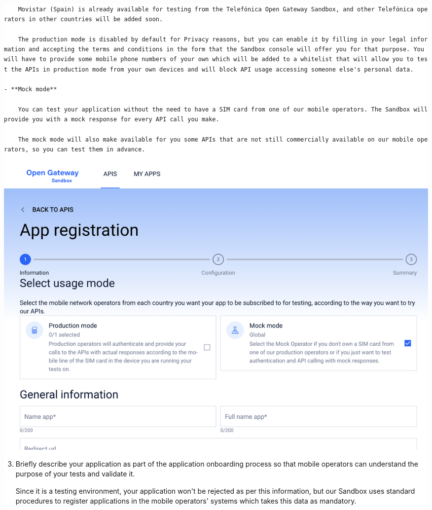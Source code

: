		Movistar (Spain) is already available for testing from the Telefónica Open Gateway Sandbox, and other Telefónica operators in other countries will be added soon.

		The production mode is disabled by default for Privacy reasons, but you can enable it by filling in your legal information and accepting the terms and conditions in the form that the Sandbox console will offer you for that purpose. You will have to provide some mobile phone numbers of your own which will be added to a whitelist that will allow you to test the APIs in production mode from your own devices and will block API usage accessing someone else's personal data.

	- **Mock mode**

		You can test your application without the need to have a SIM card from one of our mobile operators. The Sandbox will provide you with a mock response for every API call you make.

		The mock mode will also make available for you some APIs that are not still commercially available on our mobile operators, so you can test them in advance.

![Usage mode](images/usage-mode.png?raw=true)

3. Briefly describe your application as part of the application onboarding process so that mobile operators can understand the purpose of your tests and validate it.

	Since it is a testing environment, your application won't be rejected as per this information, but our Sandbox uses standard procedures to register applications in the mobile operators' systems which takes this data as mandatory.
